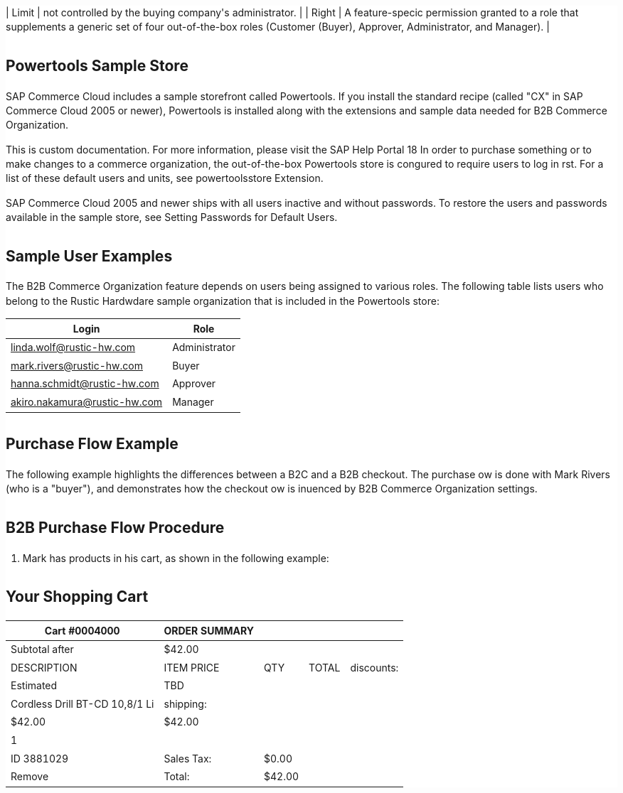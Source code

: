 | Limit        | not controlled by the buying company's administrator.                                                                                                               |
| Right        | A feature-specic permission granted to a role that supplements a generic set of four out-of-the-box roles (Customer (Buyer), Approver, Administrator, and Manager). |

## Powertools Sample Store

SAP Commerce Cloud includes a sample storefront called Powertools. If you install the standard recipe (called "CX" in SAP Commerce Cloud 2005 or newer), Powertools is installed along with the extensions and sample data needed for B2B Commerce Organization.

This is custom documentation. For more information, please visit the SAP Help Portal 18 In order to purchase something or to make changes to a commerce organization, the out-of-the-box Powertools store is congured to require users to log in rst. For a list of these default users and units, see powertoolsstore Extension.

SAP Commerce Cloud 2005 and newer ships with all users inactive and without passwords. To restore the users and passwords available in the sample store, see Setting Passwords for Default Users.

## Sample User Examples

The B2B Commerce Organization feature depends on users being assigned to various roles. The following table lists users who belong to the Rustic Hardwdare sample organization that is included in the Powertools store:

| Login                        | Role          |
|------------------------------|---------------|
| linda.wolf@rustic-hw.com     | Administrator |
| mark.rivers@rustic-hw.com    | Buyer         |
| hanna.schmidt@rustic-hw.com  | Approver      |
| akiro.nakamura@rustic-hw.com | Manager       |

## Purchase Flow Example

The following example highlights the differences between a B2C and a B2B checkout. The purchase ow is done with Mark Rivers (who is a "buyer"), and demonstrates how the checkout ow is inuenced by B2B Commerce Organization settings.

## B2B Purchase Flow Procedure

1. Mark has products in his cart, as shown in the following example:

## Your Shopping Cart

| Cart #0004000                  | ORDER SUMMARY   |        |       |            |
|--------------------------------|-----------------|--------|-------|------------|
| Subtotal after                 | $42.00          |        |       |            |
| DESCRIPTION                    | ITEM PRICE      | QTY    | TOTAL | discounts: |
| Estimated                      | TBD             |        |       |            |
| Cordless Drill BT-CD 10,8/1 Li | shipping:       |        |       |            |
| $42.00                         | $42.00          |        |       |            |
| 1                              |                 |        |       |            |
| ID 3881029                     | Sales Tax:      | $0.00  |       |            |
| Remove                         | Total:          | $42.00 |       |            |
